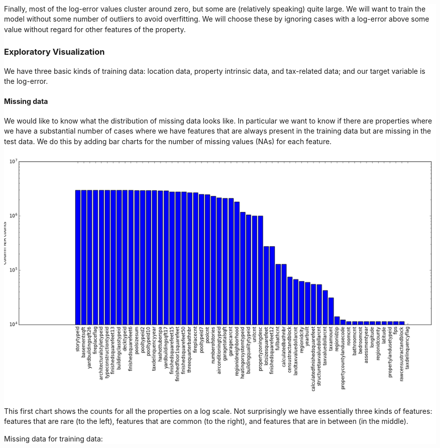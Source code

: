 Finally, most of the log-error values cluster around zero, but some are (relatively speaking) quite large. We will want to train the model without some number of outliers to avoid overfitting. We will choose these by ignoring cases with a log-error above some value without regard for other features of the property.

### Exploratory Visualization
We have three basic kinds of training data: location data, property intrinsic data, and tax-related data; and our target variable is the log-error.

#### Missing data
We would like to know what the distribution of missing data looks like. In particular we want to know if there are properties where we have a substantial number of cases where we have features that are always present in the training data but are missing in the test data. We do this by adding bar charts for the number of missing values (NAs) for each feature.

![](./properties-na-counts.png)

This first chart shows the counts for all the properties on a log scale. Not surprisingly we have essentially three kinds of features: features that are rare (to the left), features that are common (to the right), and features that are in between (in the middle).

Missing data for training data: